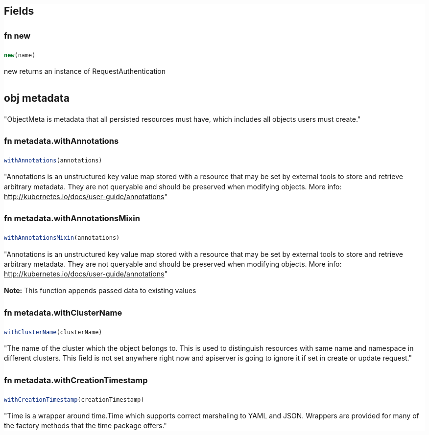 
## Fields

### fn new

```ts
new(name)
```

new returns an instance of RequestAuthentication

## obj metadata

"ObjectMeta is metadata that all persisted resources must have, which includes all objects users must create."

### fn metadata.withAnnotations

```ts
withAnnotations(annotations)
```

"Annotations is an unstructured key value map stored with a resource that may be set by external tools to store and retrieve arbitrary metadata. They are not queryable and should be preserved when modifying objects. More info: http://kubernetes.io/docs/user-guide/annotations"

### fn metadata.withAnnotationsMixin

```ts
withAnnotationsMixin(annotations)
```

"Annotations is an unstructured key value map stored with a resource that may be set by external tools to store and retrieve arbitrary metadata. They are not queryable and should be preserved when modifying objects. More info: http://kubernetes.io/docs/user-guide/annotations"

**Note:** This function appends passed data to existing values

### fn metadata.withClusterName

```ts
withClusterName(clusterName)
```

"The name of the cluster which the object belongs to. This is used to distinguish resources with same name and namespace in different clusters. This field is not set anywhere right now and apiserver is going to ignore it if set in create or update request."

### fn metadata.withCreationTimestamp

```ts
withCreationTimestamp(creationTimestamp)
```

"Time is a wrapper around time.Time which supports correct marshaling to YAML and JSON.  Wrappers are provided for many of the factory methods that the time package offers."
